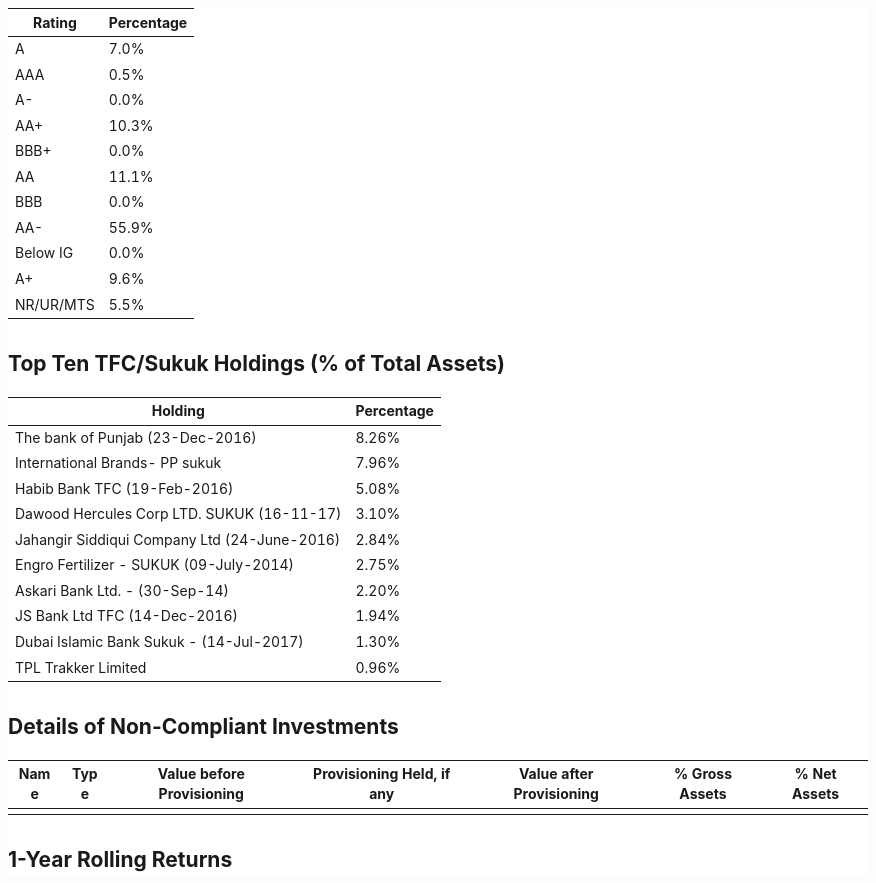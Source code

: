 |Rating|Percentage|
|---|---|
|A|7.0%|
|AAA|0.5%|
|A-|0.0%|
|AA+|10.3%|
|BBB+|0.0%|
|AA|11.1%|
|BBB|0.0%|
|AA-|55.9%|
|Below IG|0.0%|
|A+|9.6%|
|NR/UR/MTS|5.5%|

## Top Ten TFC/Sukuk Holdings (% of Total Assets)

|Holding|Percentage|
|---|---|
|The bank of Punjab (23-Dec-2016)|8.26%|
|International Brands- PP sukuk|7.96%|
|Habib Bank TFC (19-Feb-2016)|5.08%|
|Dawood Hercules Corp LTD. SUKUK (16-11-17)|3.10%|
|Jahangir Siddiqui Company Ltd (24-June-2016)|2.84%|
|Engro Fertilizer - SUKUK (09-July-2014)|2.75%|
|Askari Bank Ltd. - (30-Sep-14)|2.20%|
|JS Bank Ltd TFC (14-Dec-2016)|1.94%|
|Dubai Islamic Bank Sukuk - (14-Jul-2017)|1.30%|
|TPL Trakker Limited|0.96%|

## Details of Non-Compliant Investments

|Name|Type|Value before Provisioning|Provisioning Held, if any|Value after Provisioning|% Gross Assets|% Net Assets|
|---|---|---|---|---|---|---|
| | | | | | | |

## 1-Year Rolling Returns

